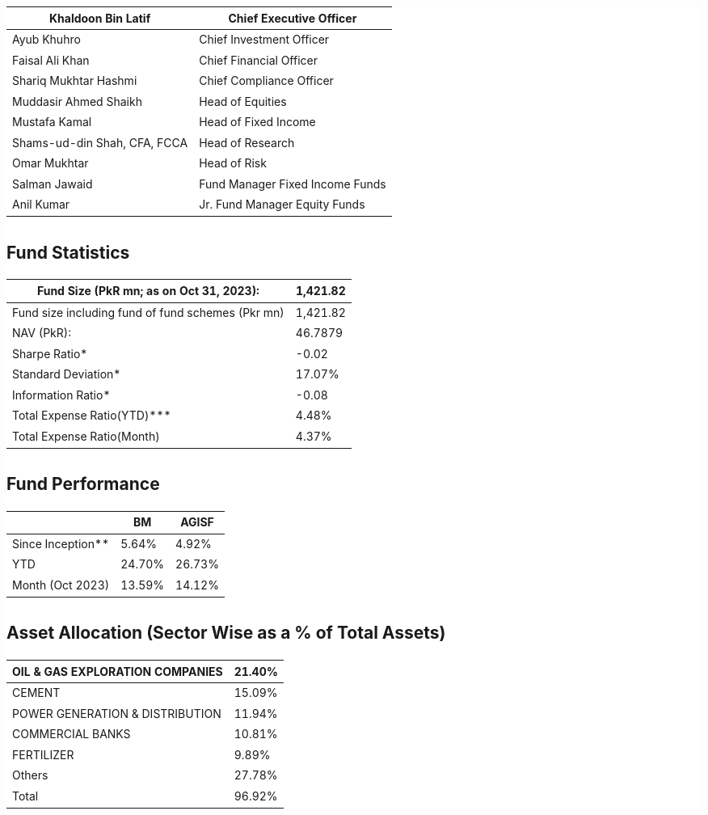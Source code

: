 | Khaldoon Bin Latif           | Chief Executive Officer         |
| ---------------------------- | ------------------------------- |
| Ayub Khuhro                  | Chief Investment Officer        |
| Faisal Ali Khan              | Chief Financial Officer         |
| Shariq Mukhtar Hashmi        | Chief Compliance Officer        |
| Muddasir Ahmed Shaikh        | Head of Equities                |
| Mustafa Kamal                | Head of Fixed Income            |
| Shams-ud-din Shah, CFA, FCCA | Head of Research                |
| Omar Mukhtar                 | Head of Risk                    |
| Salman Jawaid                | Fund Manager Fixed Income Funds |
| Anil Kumar                   | Jr. Fund Manager Equity Funds   |

## Fund Statistics

| Fund Size (PkR mn; as on Oct 31, 2023):           | 1,421.82 |
| ------------------------------------------------- | -------- |
| Fund size including fund of fund schemes (Pkr mn) | 1,421.82 |
| NAV (PkR):                                        | 46.7879  |
| Sharpe Ratio\*                                    | -0.02    |
| Standard Deviation\*                              | 17.07%   |
| Information Ratio\*                               | -0.08    |
| Total Expense Ratio(YTD)\*\*\*                    | 4.48%    |
| Total Expense Ratio(Month)                        | 4.37%    |

## Fund Performance

|                     | BM     | AGISF  |
| ------------------- | ------ | ------ |
| Since Inception\*\* | 5.64%  | 4.92%  |
| YTD                 | 24.70% | 26.73% |
| Month (Oct 2023)    | 13.59% | 14.12% |

## Asset Allocation (Sector Wise as a % of Total Assets)

| OIL & GAS EXPLORATION COMPANIES | 21.40% |
| ------------------------------- | ------ |
| CEMENT                          | 15.09% |
| POWER GENERATION & DISTRIBUTION | 11.94% |
| COMMERCIAL BANKS                | 10.81% |
| FERTILIZER                      | 9.89%  |
| Others                          | 27.78% |
| Total                           | 96.92% |

